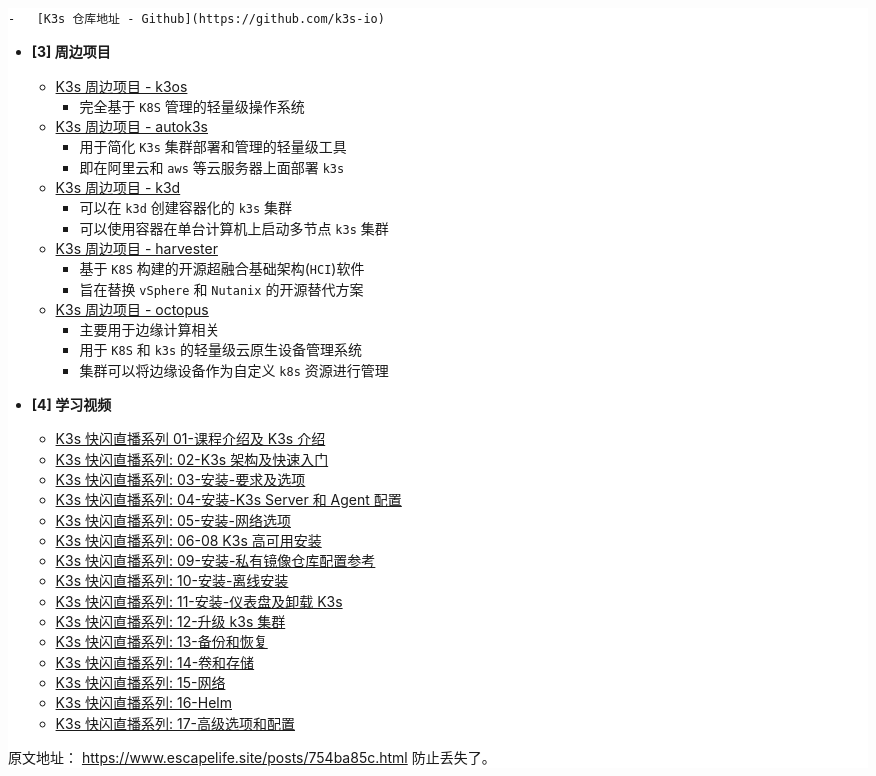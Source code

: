     -   [K3s 仓库地址 - Github](https://github.com/k3s-io)
-   **\[3\] 周边项目**
    
    -   [K3s 周边项目 - k3os](https://github.com/rancher/k3os)
        -   完全基于 `K8S` 管理的轻量级操作系统
    -   [K3s 周边项目 - autok3s](https://github.com/cnrancher/autok3s)
        -   用于简化 `K3s` 集群部署和管理的轻量级工具
        -   即在阿里云和 `aws` 等云服务器上面部署 `k3s`
    -   [K3s 周边项目 - k3d](https://github.com/rancher/k3d)
        -   可以在 `k3d` 创建容器化的 `k3s` 集群
        -   可以使用容器在单台计算机上启动多节点 `k3s` 集群
    -   [K3s 周边项目 - harvester](https://github.com/rancher/harvester)
        -   基于 `K8S` 构建的开源超融合基础架构(`HCI`)软件
        -   旨在替换 `vSphere` 和 `Nutanix` 的开源替代方案
    -   [K3s 周边项目 - octopus](https://github.com/cnrancher/octopus)
        -   主要用于边缘计算相关
        -   用于 `K8S` 和 `k3s` 的轻量级云原生设备管理系统
        -   集群可以将边缘设备作为自定义 `k8s` 资源进行管理
-   **\[4\] 学习视频**
    
    -   [K3s 快闪直播系列 01-课程介绍及 K3s 介绍](https://www.bilibili.com/video/BV1yR4y1g7Ud)
    -   [K3s 快闪直播系列: 02-K3s 架构及快速入门](https://www.bilibili.com/video/BV14u411m7YT)
    -   [K3s 快闪直播系列: 03-安装-要求及选项](https://www.bilibili.com/video/BV1Gu411m7vx)
    -   [K3s 快闪直播系列: 04-安装-K3s Server 和 Agent 配置](https://www.bilibili.com/video/BV1du41127YC)
    -   [K3s 快闪直播系列: 05-安装-网络选项](https://www.bilibili.com/video/BV1uR4y1M7Nm)
    -   [K3s 快闪直播系列: 06-08 K3s 高可用安装](https://www.bilibili.com/video/BV1c3411Y7mM)
    -   [K3s 快闪直播系列: 09-安装-私有镜像仓库配置参考](https://www.bilibili.com/video/BV16m4y1U7LS)
    -   [K3s 快闪直播系列: 10-安装-离线安装](https://www.bilibili.com/video/BV1Q44y157LM)
    -   [K3s 快闪直播系列: 11-安装-仪表盘及卸载 K3s](https://www.bilibili.com/video/BV1SL4y1b7g7)
    -   [K3s 快闪直播系列: 12-升级 k3s 集群](https://www.bilibili.com/video/BV16R4y1g77f)
    -   [K3s 快闪直播系列: 13-备份和恢复](https://www.bilibili.com/video/BV1Dm4y1U7fw)
    -   [K3s 快闪直播系列: 14-卷和存储](https://www.bilibili.com/video/BV19r4y1v7UT)
    -   [K3s 快闪直播系列: 15-网络](https://www.bilibili.com/video/BV1tZ4y1f7Bb)
    -   [K3s 快闪直播系列: 16-Helm](https://www.bilibili.com/video/BV1wS4y1773w)
    -   [K3s 快闪直播系列: 17-高级选项和配置](https://www.bilibili.com/video/BV1cS4y177Lt)

原文地址： https://www.escapelife.site/posts/754ba85c.html 
防止丢失了。